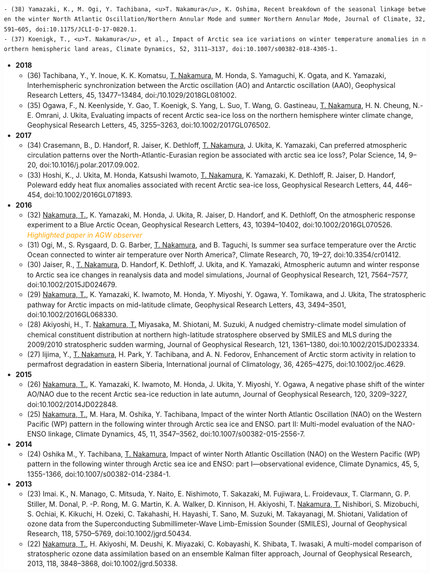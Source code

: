     - (38) Yamazaki, K., M. Ogi, Y. Tachibana, <u>T. Nakamura</u>, K. Oshima, Recent breakdown of the seasonal linkage between the winter North Atlantic Oscillation/Northern Annular Mode and summer Northern Annular Mode, Journal of Climate, 32, 591–605, doi:10.1175/JCLI-D-17-0820.1. 
    - (37) Koenigk, T., <u>T. Nakamura</u>, et al., Impact of Arctic sea ice variations on winter temperature anomalies in northern hemispheric land areas, Climate Dynamics, 52, 3111–3137, doi:10.1007/s00382-018-4305-1. 
- **2018**      
    - (36) Tachibana, Y., Y. Inoue, K. K. Komatsu, <u>T. Nakamura</u>, M. Honda, S. Yamaguchi, K. Ogata, and K. Yamazaki, Interhemispheric synchronization between the Arctic oscillation (AO) and Antarctic oscillation (AAO), Geophysical Research Letters, 45, 13477–13484, doi:/10.1029/2018GL081002.
    - (35) Ogawa, F., N. Keenlyside, Y. Gao, T. Koenigk, S. Yang, L. Suo, T. Wang, G. Gastineau, <u>T. Nakamura</u>, H. N. Cheung, N.-E. Omrani, J. Ukita, Evaluating impacts of recent Arctic sea-ice loss on the northern hemisphere winter climate change, Geophysical Research Letters, 45, 3255–3263, doi:10.1002/2017GL076502.
- **2017**    
	- (34) Crasemann, B., D. Handorf, R. Jaiser, K. Dethloff, <u>T. Nakamura</u>, J. Ukita, K. Yamazaki, Can preferred atmospheric circulation patterns over the North-Atlantic-Eurasian region be associated with arctic sea ice loss?, Polar Science, 14, 9–20, doi:10.1016/j.polar.2017.09.002.  
    - (33) Hoshi, K., J. Ukita, M. Honda, Katsushi Iwamoto, <u>T. Nakamura</u>, K. Yamazaki, K. Dethloff, R. Jaiser, D. Handorf, Poleward eddy heat flux anomalies associated with recent Arctic sea-ice loss, Geophysical Research Letters, 44, 446–454, doi:10.1002/2016GL071893. 
- **2016**  
	- (32) <u>Nakamura, T.</u>, K. Yamazaki, M. Honda, J. Ukita, R. Jaiser, D. Handorf, and K. Dethloff, On the atmospheric response experiment to a Blue Arctic Ocean, Geophysical Research Letters, 43, 10394–10402, doi:10.1002/2016GL070526. *<font color="Orange">Highlighted paper in AGW observer</font>*  
	- (31) Ogi, M., S. Rysgaard, D. G. Barber, <u>T. Nakamura</u>, and B. Taguchi, Is summer sea surface temperature over the Arctic Ocean connected to winter air temperature over North America?, Climate Research, 70, 19–27, doi:10.3354/cr01412. 
	- (30) Jaiser, R., <u>T. Nakamura</u>, D. Handorf, K. Dethloff, J. Ukita, and K. Yamazaki, Atmospheric autumn and winter response to Arctic sea ice changes in reanalysis data and model simulations, Journal of Geophysical Research, 121, 7564–7577, doi:10.1002/2015JD024679. 
	- (29) <u>Nakamura, T.</u>, K. Yamazaki, K. Iwamoto, M. Honda, Y. Miyoshi, Y. Ogawa, Y. Tomikawa, and J. Ukita, The stratospheric pathway for Arctic impacts on mid-latitude climate, Geophysical Research Letters, 43, 3494–3501, doi:10.1002/2016GL068330. 
	- (28) Akiyoshi, H., T. <u>Nakamura, T.</u> Miyasaka, M. Shiotani, M. Suzuki, A nudged chemistry-climate model simulation of chemical constituent distribution at northern high-latitude stratosphere observed by SMILES and MLS during the 2009/2010 stratospheric sudden warming, Journal of Geophysical Research, 121, 1361–1380, doi:10.1002/2015JD023334. 
	- (27) Iijima, Y., <u>T. Nakamura</u>, H. Park, Y. Tachibana, and A. N. Fedorov, Enhancement of Arctic storm activity in relation to permafrost degradation in eastern Siberia, International journal of Climatology, 36, 4265–4275, doi:10.1002/joc.4629. 
- **2015**  
	- (26) <u>Nakamura, T.</u>, K. Yamazaki, K. Iwamoto, M. Honda, J. Ukita, Y. Miyoshi, Y. Ogawa, A negative phase shift of the winter AO/NAO due to the recent Arctic sea-ice reduction in late autumn, Journal of Geophysical Research, 120, 3209–3227, doi:10.1002/2014JD022848.
	- (25) <u>Nakamura, T.</u>, M. Hara, M. Oshika, Y. Tachibana, Impact of the winter North Atlantic Oscillation (NAO) on the Western Pacific (WP) pattern in the following winter through Arctic sea ice and ENSO. part II: Multi-model evaluation of the NAO-ENSO linkage, Climate Dynamics, 45, 11, 3547–3562, doi:10.1007/s00382-015-2556-7. 
- **2014**  
	- (24) Oshika M., Y. Tachibana, <u>T. Nakamura</u>, Impact of winter North Atlantic Oscillation (NAO) on the Western Pacific (WP) pattern in the following winter through Arctic sea ice and ENSO: part I—observational evidence, Climate Dynamics, 45, 5, 1355-1366, doi:10.1007/s00382-014-2384-1.
- **2013**  
	- (23) Imai. K., N. Manago, C. Mitsuda, Y. Naito, E. Nishimoto, T. Sakazaki, M. Fujiwara, L. Froidevaux, T. Clarmann, G. P. Stiller, M. Donal, P. -P. Rong, M. G. Martin, K. A. Walker, D. Kinnison, H. Akiyoshi, T. <u>Nakamura, T.</u> Nishibori, S. Mizobuchi, S. Ochiai, K. Kikuchi, H. Ozeki, C. Takahashi, H. Hayashi, T. Sano, M. Suzuki, M. Takayanagi, M. Shiotani, Validation of ozone data from the Superconducting Submillimeter-Wave Limb-Emission Sounder (SMILES), Journal of Geophysical Research, 118, 5750–5769, doi:10.1002/jgrd.50434.
	- (22) <u>Nakamura, T.</u>, H. Akiyoshi, M. Deushi, K. Miyazaki, C. Kobayashi, K. Shibata, T. Iwasaki, A multi-model comparison of stratospheric ozone data assimilation based on an ensemble Kalman filter approach, Journal of Geophysical Research, 2013, 118, 3848–3868, doi:10.1002/jgrd.50338.